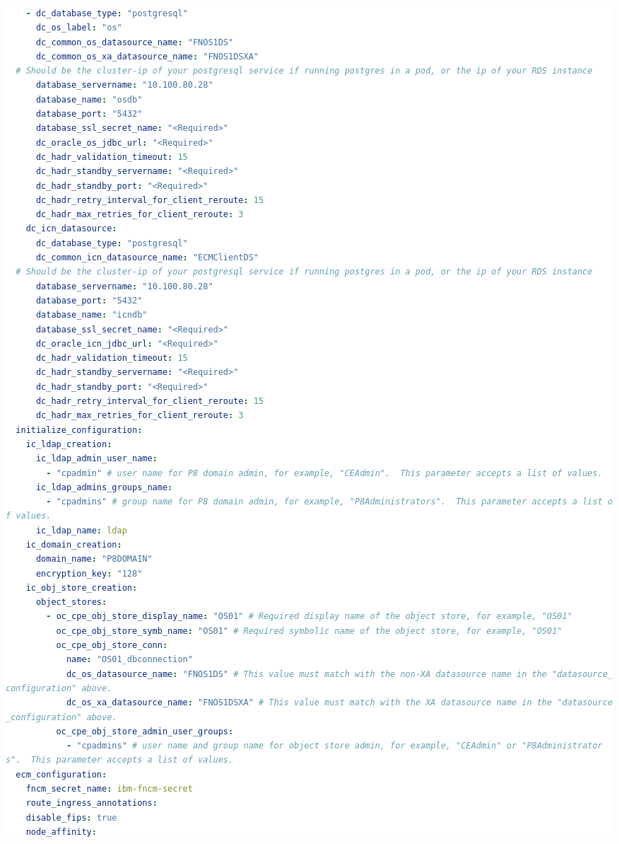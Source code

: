 ```yaml
    - dc_database_type: "postgresql"
      dc_os_label: "os"
      dc_common_os_datasource_name: "FNOS1DS"
      dc_common_os_xa_datasource_name: "FNOS1DSXA"
  # Should be the cluster-ip of your postgresql service if running postgres in a pod, or the ip of your RDS instance
      database_servername: "10.100.80.28"
      database_name: "osdb"
      database_port: "5432"
      database_ssl_secret_name: "<Required>"
      dc_oracle_os_jdbc_url: "<Required>"
      dc_hadr_validation_timeout: 15
      dc_hadr_standby_servername: "<Required>"
      dc_hadr_standby_port: "<Required>"
      dc_hadr_retry_interval_for_client_reroute: 15
      dc_hadr_max_retries_for_client_reroute: 3
    dc_icn_datasource:
      dc_database_type: "postgresql"
      dc_common_icn_datasource_name: "ECMClientDS"
  # Should be the cluster-ip of your postgresql service if running postgres in a pod, or the ip of your RDS instance
      database_servername: "10.100.80.28"
      database_port: "5432"
      database_name: "icndb"
      database_ssl_secret_name: "<Required>"
      dc_oracle_icn_jdbc_url: "<Required>"
      dc_hadr_validation_timeout: 15
      dc_hadr_standby_servername: "<Required>"
      dc_hadr_standby_port: "<Required>"
      dc_hadr_retry_interval_for_client_reroute: 15
      dc_hadr_max_retries_for_client_reroute: 3
  initialize_configuration:
    ic_ldap_creation:
      ic_ldap_admin_user_name:
        - "cpadmin" # user name for P8 domain admin, for example, "CEAdmin".  This parameter accepts a list of values.
      ic_ldap_admins_groups_name:
        - "cpadmins" # group name for P8 domain admin, for example, "P8Administrators".  This parameter accepts a list of values.
      ic_ldap_name: ldap
    ic_domain_creation:
      domain_name: "P8DOMAIN"
      encryption_key: "128"
    ic_obj_store_creation:
      object_stores:
        - oc_cpe_obj_store_display_name: "OS01" # Required display name of the object store, for example, "OS01"
          oc_cpe_obj_store_symb_name: "OS01" # Required symbolic name of the object store, for example, "OS01"
          oc_cpe_obj_store_conn:
            name: "OS01_dbconnection"
            dc_os_datasource_name: "FNOS1DS" # This value must match with the non-XA datasource name in the "datasource_configuration" above.
            dc_os_xa_datasource_name: "FNOS1DSXA" # This value must match with the XA datasource name in the "datasource_configuration" above.
          oc_cpe_obj_store_admin_user_groups:
            - "cpadmins" # user name and group name for object store admin, for example, "CEAdmin" or "P8Administrators".  This parameter accepts a list of values.
  ecm_configuration:
    fncm_secret_name: ibm-fncm-secret
    route_ingress_annotations:
    disable_fips: true
    node_affinity:
```
